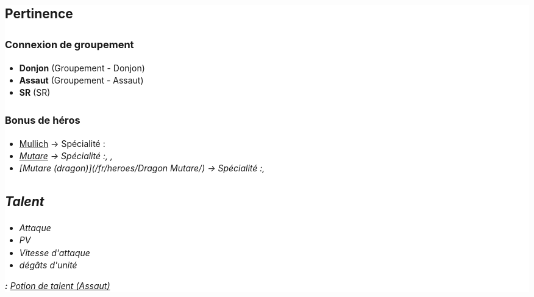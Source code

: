   <script language="JavaScript">
  function skillCalc(event) {
    var LEVEL = document.getElementById('level').value;
    var ATK = document.getElementById('atk').value;
    var TLEVEL = document.getElementById('unitlevel').value;
    let str5 = "(LEVEL*1+5)"
    let str3 = "LEVEL*3+7"
    let str4 = "LEVEL*0.3+3"
    let str1 = "((LEVEL*8+72))*0.01*ATK"
    let str2 = "LEVEL*0.2+0.4"
    let res="ERR";
    try {
     res = eval(str5); document.getElementById('str5').textContent = res;
     res = eval(str3); document.getElementById('str3').textContent = res;
     res = eval(str4); document.getElementById('str4').textContent = res;
     res = eval(str1); document.getElementById('str1').textContent = res;
     res = eval(str2); document.getElementById('str2').textContent = res;
    } catch (e) { log.textContent = "Issue with calculation!";}
    if (event!=null)
      event.preventDefault();
  }
  const form = document.getElementById('form');
  const log = document.getElementById('log');
  form.addEventListener('submit', skillCalc);
  window.onload = skillCalc;
  </script>
## Pertinence
### Connexion de groupement

* **Donjon**  (Groupement - Donjon)
* **Assaut**  (Groupement - Assaut)
* **SR**  (SR)

### Bonus de héros
* [Mullich](/fr/heroes/Mullich/)  ->   Spécialité :<i class="fas fa-star"/><i class="fas fa-star"/><i class="fas fa-star"/> 
* [Mutare](/fr/heroes/Mutare/)  ->   Spécialité :<i class="fas fa-star"/>, <i class="fas fa-star"/><i class="fas fa-star"/>, <i class="fas fa-star"/><i class="fas fa-star"/><i class="fas fa-star"/> 
* [Mutare (dragon)](/fr/heroes/Dragon Mutare/)  ->   Spécialité :<i class="fas fa-star"/><i class="fas fa-star"/>, <i class="fas fa-star"/><i class="fas fa-star"/><i class="fas fa-star"/><i class="fas fa-star"/> 

## Talent

* Attaque
* PV
* Vitesse d'attaque
* dégâts d'unité

 **:** [Potion de talent (Assaut)](/ItemsFR/con_788/)
